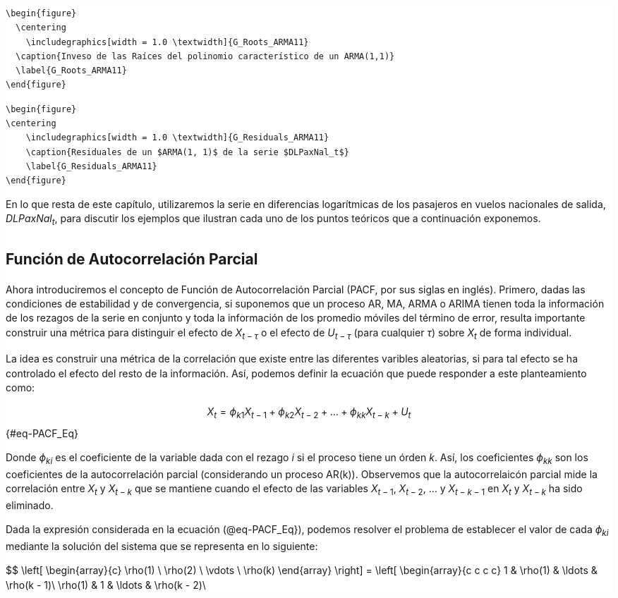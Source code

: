 


```{=tex}
\begin{figure}
  \centering
    \includegraphics[width = 1.0 \textwidth]{G_Roots_ARMA11}
  \caption{Inveso de las Raíces del polinomio característico de un ARMA(1,1)}
  \label{G_Roots_ARMA11}
\end{figure}
```

```{=tex}
\begin{figure}
\centering
    \includegraphics[width = 1.0 \textwidth]{G_Residuals_ARMA11}
    \caption{Residuales de un $ARMA(1, 1)$ de la serie $DLPaxNal_t$}
    \label{G_Residuals_ARMA11}
\end{figure}
```





En lo que resta de este capítulo, utilizaremos la serie en diferencias logarítmicas de los pasajeros en vuelos nacionales de salida, $DLPaxNal_t$, para discutir los ejemplos que ilustran cada uno de los puntos teóricos que a continuación exponemos.

## Función de Autocorrelación Parcial

Ahora introduciremos el concepto de Función de Autocorrelación Parcial (PACF, por sus siglas en inglés). Primero, dadas las condiciones de estabilidad y de convergencia, si suponemos que un proceso AR, MA, ARMA o ARIMA tienen toda la información de los rezagos de la serie en conjunto y toda la información de los promedio móviles del término de error, resulta importante construir una métrica para distinguir el efecto de $X_{t - \tau}$ o el efecto de $U_{t - \tau}$ (para cualquier $\tau$) sobre $X_t$ de forma individual.

La idea es construir una métrica de la correlación que existe entre las diferentes varibles aleatorias, si para tal efecto se ha controlado el efecto del resto de la información. Así, podemos definir la ecuación que puede responder a este planteamiento como:

$$
X_t = \phi_{k1} X_{t-1} + \phi_{k2} X_{t-2} + \ldots + \phi_{kk} X_{t-k} + U_t
$$ {#eq-PACF_Eq}

Donde $\phi_{ki}$ es el coeficiente de la variable dada con el rezago $i$ si el proceso tiene un órden $k$. Así, los coeficientes $\phi_{kk}$ son los coeficientes de la autocorrelación parcial (considerando un proceso AR(k)). Observemos que la autocorrelaicón parcial mide la correlación entre $X_t$ y $X_{t-k}$ que se mantiene cuando el efecto de las variables $X_{t-1}$, $X_{t-2}$, $\ldots$ y $X_{t-k-1}$ en $X_{t}$ y $X_{t-k}$ ha sido eliminado.

Dada la expresión considerada en la ecuación (@eq-PACF_Eq}), podemos resolver el problema de establecer el valor de cada $\phi_{ki}$ mediante la solución del sistema que se representa en lo siguiente:

$$
    \left[ 
    \begin{array}{c}
        \rho(1) \\
        \rho(2) \\
        \vdots \\
        \rho(k)
    \end{array} 
    \right]
    = 
    \left[ 
    \begin{array}{c c c c}
        1 & \rho(1) & \ldots & \rho(k - 1)\\
        \rho(1) & 1 & \ldots & \rho(k - 2)\\